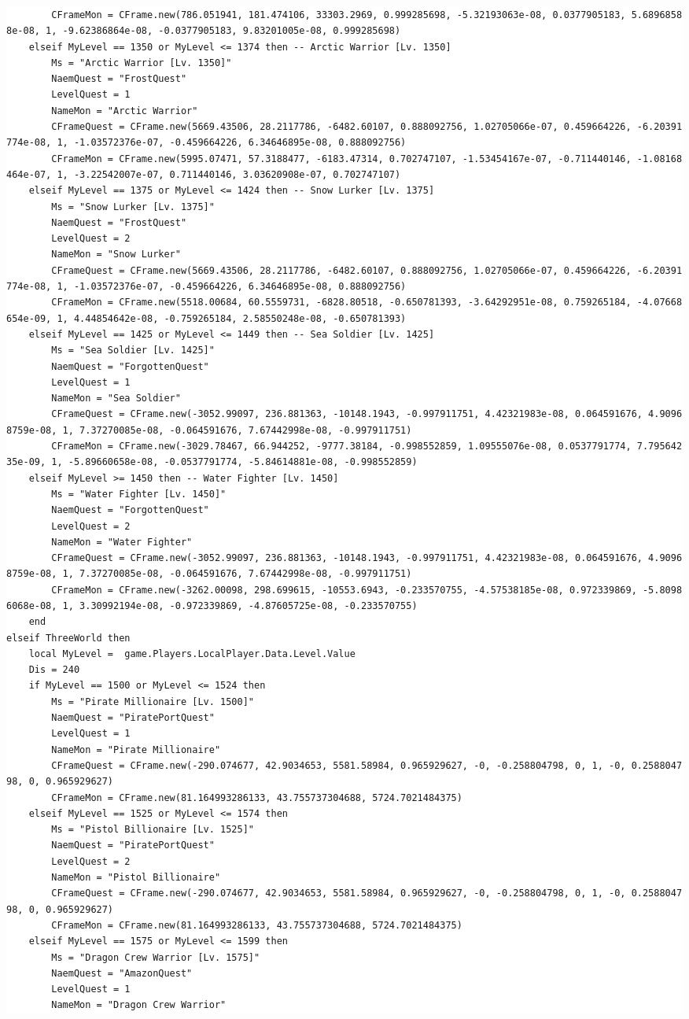             CFrameMon = CFrame.new(786.051941, 181.474106, 33303.2969, 0.999285698, -5.32193063e-08, 0.0377905183, 5.68968588e-08, 1, -9.62386864e-08, -0.0377905183, 9.83201005e-08, 0.999285698)
        elseif MyLevel == 1350 or MyLevel <= 1374 then -- Arctic Warrior [Lv. 1350]
            Ms = "Arctic Warrior [Lv. 1350]"
            NaemQuest = "FrostQuest"
            LevelQuest = 1
            NameMon = "Arctic Warrior"
            CFrameQuest = CFrame.new(5669.43506, 28.2117786, -6482.60107, 0.888092756, 1.02705066e-07, 0.459664226, -6.20391774e-08, 1, -1.03572376e-07, -0.459664226, 6.34646895e-08, 0.888092756)
            CFrameMon = CFrame.new(5995.07471, 57.3188477, -6183.47314, 0.702747107, -1.53454167e-07, -0.711440146, -1.08168464e-07, 1, -3.22542007e-07, 0.711440146, 3.03620908e-07, 0.702747107)
        elseif MyLevel == 1375 or MyLevel <= 1424 then -- Snow Lurker [Lv. 1375]
            Ms = "Snow Lurker [Lv. 1375]"
            NaemQuest = "FrostQuest"
            LevelQuest = 2
            NameMon = "Snow Lurker"
            CFrameQuest = CFrame.new(5669.43506, 28.2117786, -6482.60107, 0.888092756, 1.02705066e-07, 0.459664226, -6.20391774e-08, 1, -1.03572376e-07, -0.459664226, 6.34646895e-08, 0.888092756)
            CFrameMon = CFrame.new(5518.00684, 60.5559731, -6828.80518, -0.650781393, -3.64292951e-08, 0.759265184, -4.07668654e-09, 1, 4.44854642e-08, -0.759265184, 2.58550248e-08, -0.650781393)
        elseif MyLevel == 1425 or MyLevel <= 1449 then -- Sea Soldier [Lv. 1425]
            Ms = "Sea Soldier [Lv. 1425]"
            NaemQuest = "ForgottenQuest"
            LevelQuest = 1
            NameMon = "Sea Soldier"
            CFrameQuest = CFrame.new(-3052.99097, 236.881363, -10148.1943, -0.997911751, 4.42321983e-08, 0.064591676, 4.90968759e-08, 1, 7.37270085e-08, -0.064591676, 7.67442998e-08, -0.997911751)
            CFrameMon = CFrame.new(-3029.78467, 66.944252, -9777.38184, -0.998552859, 1.09555076e-08, 0.0537791774, 7.79564235e-09, 1, -5.89660658e-08, -0.0537791774, -5.84614881e-08, -0.998552859)
        elseif MyLevel >= 1450 then -- Water Fighter [Lv. 1450]
            Ms = "Water Fighter [Lv. 1450]"
            NaemQuest = "ForgottenQuest"
            LevelQuest = 2
            NameMon = "Water Fighter"
            CFrameQuest = CFrame.new(-3052.99097, 236.881363, -10148.1943, -0.997911751, 4.42321983e-08, 0.064591676, 4.90968759e-08, 1, 7.37270085e-08, -0.064591676, 7.67442998e-08, -0.997911751)
            CFrameMon = CFrame.new(-3262.00098, 298.699615, -10553.6943, -0.233570755, -4.57538185e-08, 0.972339869, -5.80986068e-08, 1, 3.30992194e-08, -0.972339869, -4.87605725e-08, -0.233570755)
        end
    elseif ThreeWorld then
        local MyLevel =  game.Players.LocalPlayer.Data.Level.Value
        Dis = 240
        if MyLevel == 1500 or MyLevel <= 1524 then
            Ms = "Pirate Millionaire [Lv. 1500]"
            NaemQuest = "PiratePortQuest"
            LevelQuest = 1
            NameMon = "Pirate Millionaire"
            CFrameQuest = CFrame.new(-290.074677, 42.9034653, 5581.58984, 0.965929627, -0, -0.258804798, 0, 1, -0, 0.258804798, 0, 0.965929627)
            CFrameMon = CFrame.new(81.164993286133, 43.755737304688, 5724.7021484375)
        elseif MyLevel == 1525 or MyLevel <= 1574 then
            Ms = "Pistol Billionaire [Lv. 1525]"
            NaemQuest = "PiratePortQuest"
            LevelQuest = 2
            NameMon = "Pistol Billionaire"
            CFrameQuest = CFrame.new(-290.074677, 42.9034653, 5581.58984, 0.965929627, -0, -0.258804798, 0, 1, -0, 0.258804798, 0, 0.965929627)
            CFrameMon = CFrame.new(81.164993286133, 43.755737304688, 5724.7021484375)
        elseif MyLevel == 1575 or MyLevel <= 1599 then
            Ms = "Dragon Crew Warrior [Lv. 1575]"
            NaemQuest = "AmazonQuest"
            LevelQuest = 1
            NameMon = "Dragon Crew Warrior"